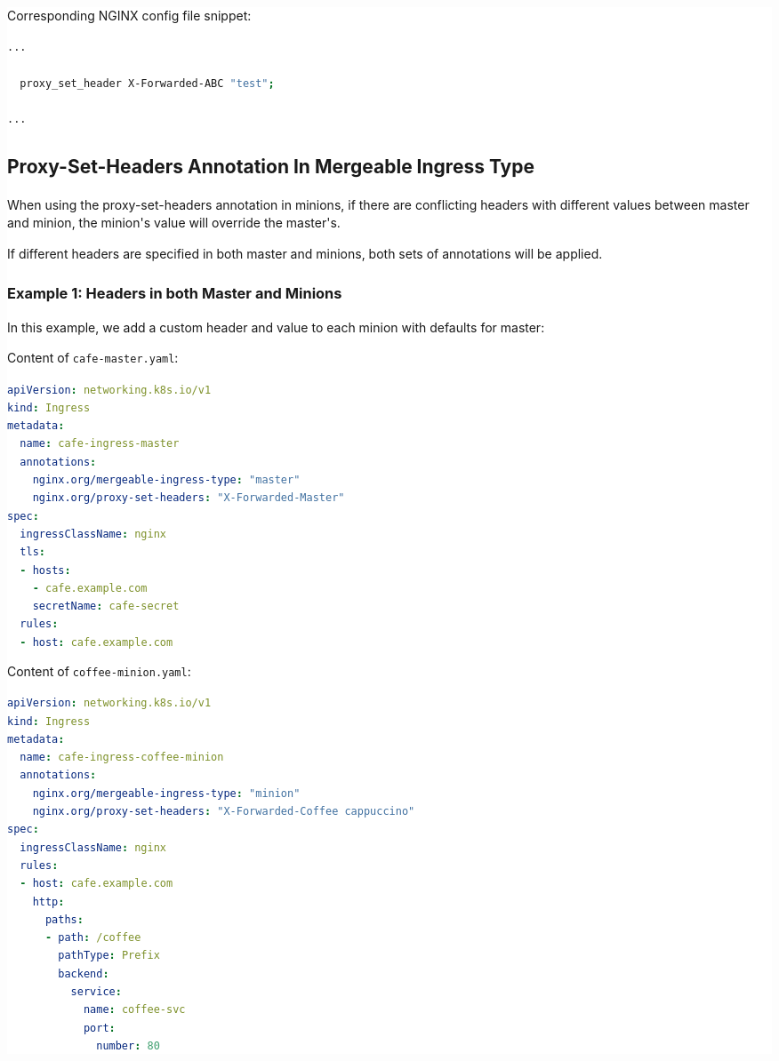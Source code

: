 Corresponding NGINX config file snippet:

```bash
...

  proxy_set_header X-Forwarded-ABC "test";

...
```

## Proxy-Set-Headers Annotation In Mergeable Ingress Type

When using the proxy-set-headers annotation in minions, if there are conflicting headers with different values between master and minion, the minion's value will override the master's.

If different headers are specified in both master and minions, both sets of annotations will be applied.

### Example 1: Headers in both Master and Minions

In this example, we add a custom header and value to each minion with defaults for master:

Content of `cafe-master.yaml`:

```yaml
apiVersion: networking.k8s.io/v1
kind: Ingress
metadata:
  name: cafe-ingress-master
  annotations:
    nginx.org/mergeable-ingress-type: "master"
    nginx.org/proxy-set-headers: "X-Forwarded-Master"
spec:
  ingressClassName: nginx
  tls:
  - hosts:
    - cafe.example.com
    secretName: cafe-secret
  rules:
  - host: cafe.example.com
```

Content of `coffee-minion.yaml`:

```yaml
apiVersion: networking.k8s.io/v1
kind: Ingress
metadata:
  name: cafe-ingress-coffee-minion
  annotations:
    nginx.org/mergeable-ingress-type: "minion"
    nginx.org/proxy-set-headers: "X-Forwarded-Coffee cappuccino"
spec:
  ingressClassName: nginx
  rules:
  - host: cafe.example.com
    http:
      paths:
      - path: /coffee
        pathType: Prefix
        backend:
          service:
            name: coffee-svc
            port:
              number: 80
```
